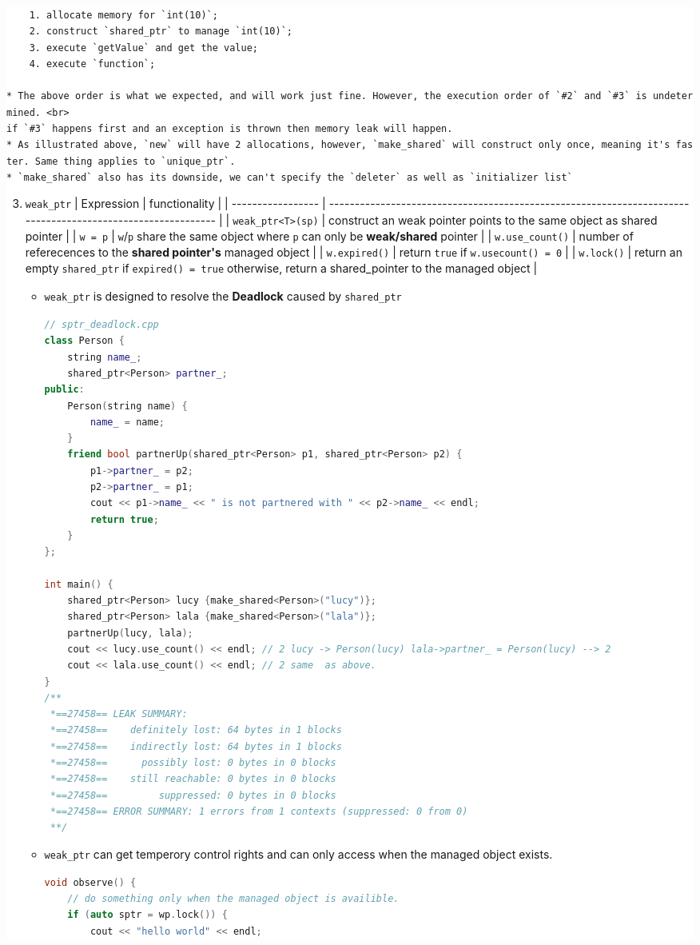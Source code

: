         1. allocate memory for `int(10)`;
        2. construct `shared_ptr` to manage `int(10)`;
        3. execute `getValue` and get the value;
        4. execute `function`;

    * The above order is what we expected, and will work just fine. However, the execution order of `#2` and `#3` is undetermined. <br>
    if `#3` happens first and an exception is thrown then memory leak will happen.
    * As illustrated above, `new` will have 2 allocations, however, `make_shared` will construct only once, meaning it's faster. Same thing applies to `unique_ptr`.
    * `make_shared` also has its downside, we can't specify the `deleter` as well as `initializer list`

3. `weak_ptr`
    | Expression        | functionality                                                                                               |
    | ----------------- | ----------------------------------------------------------------------------------------------------------- |
    | `weak_ptr<T>(sp)` | construct an weak pointer points to the same object as shared pointer                                       |
    | `w = p`           | `w`/`p` share the same object where `p` can only be **weak/shared** pointer                                 |
    | `w.use_count()`   | number of referecences to the **shared pointer's** managed object                                           |
    | `w.expired()`     | return `true` if `w.usecount() = 0`                                                                         |
    | `w.lock()`        | return an empty `shared_ptr` if `expired() = true` otherwise, return a shared_pointer to the managed object |

    * `weak_ptr` is designed to resolve the **Deadlock** caused by `shared_ptr`
        ```cpp
        // sptr_deadlock.cpp
        class Person {
            string name_;
            shared_ptr<Person> partner_;
        public:
            Person(string name) {
                name_ = name;
            }
            friend bool partnerUp(shared_ptr<Person> p1, shared_ptr<Person> p2) {
                p1->partner_ = p2;
                p2->partner_ = p1;
                cout << p1->name_ << " is not partnered with " << p2->name_ << endl;
                return true;
            }
        };

        int main() {
            shared_ptr<Person> lucy {make_shared<Person>("lucy")};
            shared_ptr<Person> lala {make_shared<Person>("lala")};
            partnerUp(lucy, lala);
            cout << lucy.use_count() << endl; // 2 lucy -> Person(lucy) lala->partner_ = Person(lucy) --> 2
            cout << lala.use_count() << endl; // 2 same  as above.
        }
        /**
         *==27458== LEAK SUMMARY:
         *==27458==    definitely lost: 64 bytes in 1 blocks
         *==27458==    indirectly lost: 64 bytes in 1 blocks
         *==27458==      possibly lost: 0 bytes in 0 blocks
         *==27458==    still reachable: 0 bytes in 0 blocks
         *==27458==         suppressed: 0 bytes in 0 blocks
         *==27458== ERROR SUMMARY: 1 errors from 1 contexts (suppressed: 0 from 0)
         **/
        ```
    * `weak_ptr` can get temperory control rights and can only access when the managed object exists.
        ```cpp
        void observe() {
            // do something only when the managed object is availible.
            if (auto sptr = wp.lock()) {
                cout << "hello world" << endl;